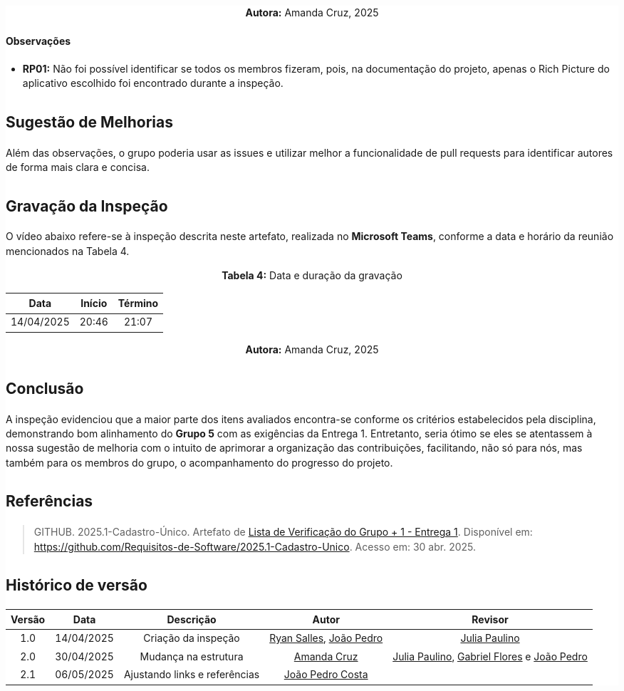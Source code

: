 <p align="center"><strong>Autora:</strong> Amanda Cruz, 2025</p>

#### Observações

- **RP01:** Não foi possível identificar se todos os membros fizeram, pois, na documentação do projeto, apenas o Rich Picture do aplicativo escolhido foi encontrado durante a inspeção.

## Sugestão de Melhorias

Além das observações, o grupo poderia usar as issues e utilizar melhor a funcionalidade de pull requests para identificar autores de forma mais clara e concisa.

## Gravação da Inspeção

O vídeo abaixo refere-se à inspeção descrita neste artefato, realizada no **Microsoft Teams**, conforme a data e horário da reunião mencionados na Tabela 4.

<p align="center"><strong>Tabela 4:</strong> Data e duração da gravação</p>

|    Data    | Início | Término |
| :--------: | :----: | :-----: |
| 14/04/2025 | 20:46  |  21:07  |

<p align="center"><strong>Autora:</strong> Amanda Cruz, 2025</p>

<iframe width="560" height="315" src="https://www.youtube.com/embed/dQMCIPQ6WIc?si=G5euwLcXrBi49KsJ" title="YouTube video player" frameborder="0" allow="accelerometer; autoplay; clipboard-write; encrypted-media; gyroscope; picture-in-picture; web-share" referrerpolicy="strict-origin-when-cross-origin" allowfullscreen></iframe>

## Conclusão

A inspeção evidenciou que a maior parte dos itens avaliados encontra-se conforme os critérios estabelecidos pela disciplina, demonstrando bom alinhamento do **Grupo 5** com as exigências da Entrega 1. Entretanto, seria ótimo se eles se atentassem à nossa sugestão de melhoria com o intuito de aprimorar a organização das contribuições, facilitando, não só para nós, mas também para os membros do grupo, o acompanhamento do progresso do projeto.

## Referências

> GITHUB. 2025.1-Cadastro-Único. Artefato de [Lista de Verificação do Grupo + 1 - Entrega 1](../../verificacao/checklist_1.md). Disponível em: <https://github.com/Requisitos-de-Software/2025.1-Cadastro-Unico>. Acesso em: 30 abr. 2025. 

## Histórico de versão

| Versão |    Data    |          Descrição          |         Autor       |      Revisor      |
| :----: | :--------: | :-------------------------: | :-------------------: | :---------------: |
|  1.0   | 14/04/2025 |     Criação da inspeção     | [Ryan Salles](https://github.com/RA-Salles), [João Pedro](https://github.com/johnaopedro) | [ Julia Paulino](https://github.com/JuliaGabP) |
|  2.0   | 30/04/2025 |     Mudança na estrutura    | [Amanda Cruz](https://github.com/mandicrz) | [Julia Paulino](https://github.com/RA-Salles), [Gabriel Flores](https://github.com/Gabrielfcoelho) e [João Pedro](https://github.com/johnaopedro) |
|  2.1   | 06/05/2025 |     Ajustando links e referências     | [João Pedro Costa](https://github.com/johnaopedro) | | [Julia Gabriela](https://github.com/JuliaGabP)                      |
